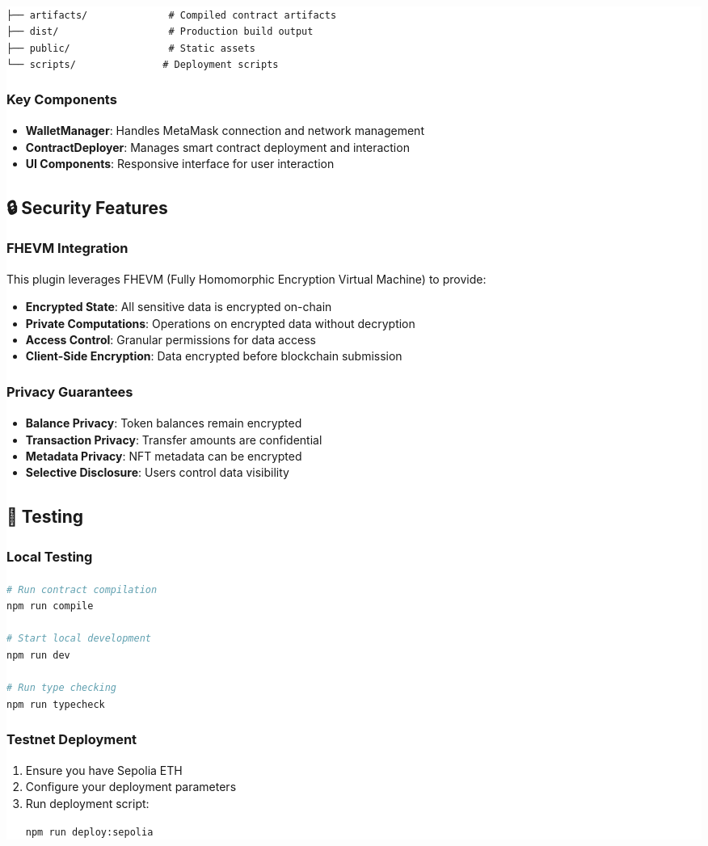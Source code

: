 ```
├── artifacts/              # Compiled contract artifacts
├── dist/                   # Production build output
├── public/                 # Static assets
└── scripts/               # Deployment scripts
```

### Key Components

- **WalletManager**: Handles MetaMask connection and network management
- **ContractDeployer**: Manages smart contract deployment and interaction
- **UI Components**: Responsive interface for user interaction

## 🔒 Security Features

### FHEVM Integration

This plugin leverages FHEVM (Fully Homomorphic Encryption Virtual Machine) to provide:

- **Encrypted State**: All sensitive data is encrypted on-chain
- **Private Computations**: Operations on encrypted data without decryption
- **Access Control**: Granular permissions for data access
- **Client-Side Encryption**: Data encrypted before blockchain submission

### Privacy Guarantees

- **Balance Privacy**: Token balances remain encrypted
- **Transaction Privacy**: Transfer amounts are confidential
- **Metadata Privacy**: NFT metadata can be encrypted
- **Selective Disclosure**: Users control data visibility

## 🧪 Testing

### Local Testing

```bash
# Run contract compilation
npm run compile

# Start local development
npm run dev

# Run type checking
npm run typecheck
```

### Testnet Deployment

1. Ensure you have Sepolia ETH
2. Configure your deployment parameters
3. Run deployment script:
   ```bash
   npm run deploy:sepolia
   ```
